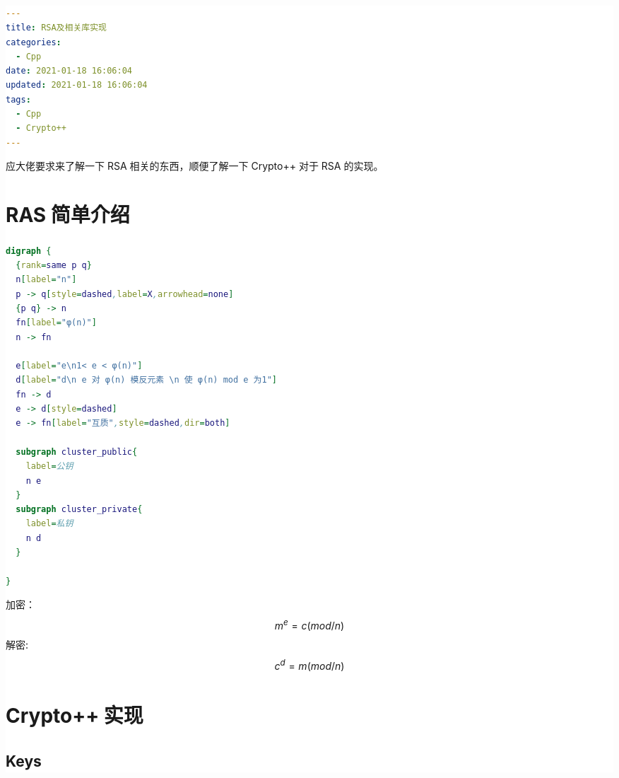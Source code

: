 ```yaml
---
title: RSA及相关库实现
categories:
  - Cpp
date: 2021-01-18 16:06:04
updated: 2021-01-18 16:06:04
tags:
  - Cpp
  - Crypto++
---
```


应大佬要求来了解一下 RSA 相关的东西，顺便了解一下 Crypto++ 对于 RSA 的实现。



# RAS 简单介绍

```dot
digraph {
  {rank=same p q}
  n[label="n"]
  p -> q[style=dashed,label=X,arrowhead=none]
  {p q} -> n
  fn[label="φ(n)"]
  n -> fn

  e[label="e\n1< e < φ(n)"]
  d[label="d\n e 对 φ(n) 模反元素 \n 使 φ(n) mod e 为1"]
  fn -> d
  e -> d[style=dashed]
  e -> fn[label="互质",style=dashed,dir=both]

  subgraph cluster_public{
    label=公钥
    n e
  }
  subgraph cluster_private{
    label=私钥
    n d
  }

}
```

加密：$$m^e = c (mod/n)$$
解密: $$c^d  = m(mod/n) $$

# Crypto++ 实现

## Keys
